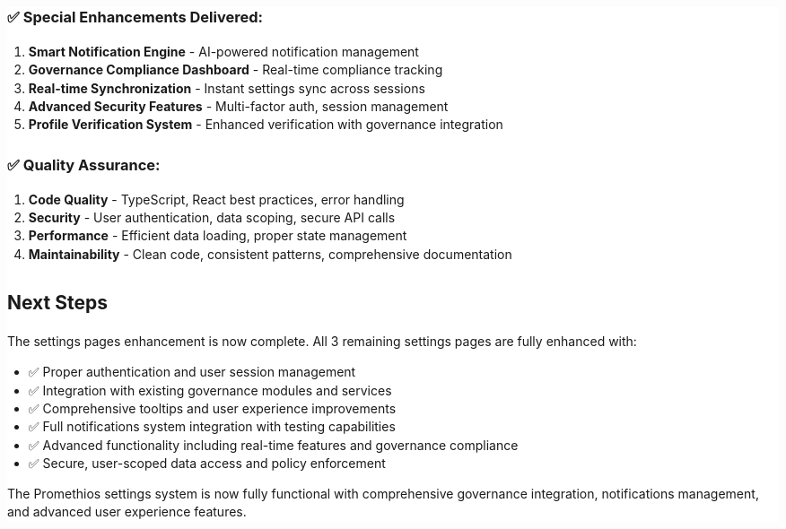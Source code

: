 ### **✅ Special Enhancements Delivered:**
1. **Smart Notification Engine** - AI-powered notification management
2. **Governance Compliance Dashboard** - Real-time compliance tracking
3. **Real-time Synchronization** - Instant settings sync across sessions
4. **Advanced Security Features** - Multi-factor auth, session management
5. **Profile Verification System** - Enhanced verification with governance integration

### **✅ Quality Assurance:**
1. **Code Quality** - TypeScript, React best practices, error handling
2. **Security** - User authentication, data scoping, secure API calls
3. **Performance** - Efficient data loading, proper state management
4. **Maintainability** - Clean code, consistent patterns, comprehensive documentation

## Next Steps
The settings pages enhancement is now complete. All 3 remaining settings pages are fully enhanced with:
- ✅ Proper authentication and user session management
- ✅ Integration with existing governance modules and services
- ✅ Comprehensive tooltips and user experience improvements
- ✅ Full notifications system integration with testing capabilities
- ✅ Advanced functionality including real-time features and governance compliance
- ✅ Secure, user-scoped data access and policy enforcement

The Promethios settings system is now fully functional with comprehensive governance integration, notifications management, and advanced user experience features.

